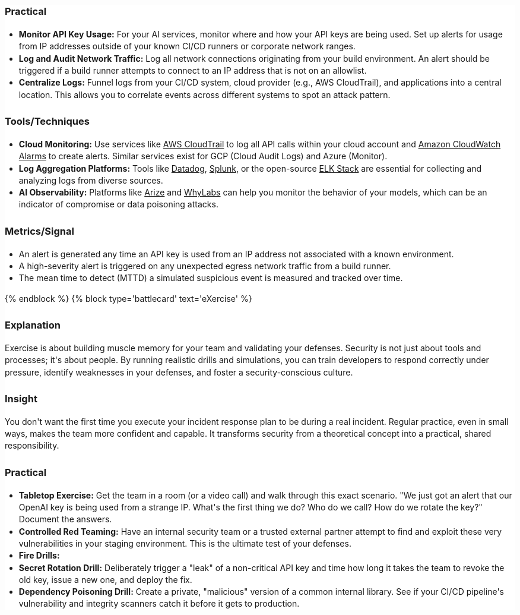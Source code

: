 ### Practical
*   **Monitor API Key Usage:** For your AI services, monitor where and how your API keys are being used. Set up alerts for usage from IP addresses outside of your known CI/CD runners or corporate network ranges.
*   **Log and Audit Network Traffic:** Log all network connections originating from your build environment. An alert should be triggered if a build runner attempts to connect to an IP address that is not on an allowlist.
*   **Centralize Logs:** Funnel logs from your CI/CD system, cloud provider (e.g., AWS CloudTrail), and applications into a central location. This allows you to correlate events across different systems to spot an attack pattern.

### Tools/Techniques
*   **Cloud Monitoring:** Use services like [AWS CloudTrail](https://aws.amazon.com/cloudtrail/) to log all API calls within your cloud account and [Amazon CloudWatch Alarms](https://docs.aws.amazon.com/AmazonCloudWatch/latest/monitoring/AlarmThatSendsEmail.html) to create alerts. Similar services exist for GCP (Cloud Audit Logs) and Azure (Monitor).
*   **Log Aggregation Platforms:** Tools like [Datadog](https://www.datadoghq.com/), [Splunk](https://www.splunk.com/), or the open-source [ELK Stack](https://www.elastic.co/what-is/elk-stack) are essential for collecting and analyzing logs from diverse sources.
*   **AI Observability:** Platforms like [Arize](https://arize.com/) and [WhyLabs](https://whylabs.ai/) can help you monitor the behavior of your models, which can be an indicator of compromise or data poisoning attacks.

### Metrics/Signal
*   An alert is generated any time an API key is used from an IP address not associated with a known environment.
*   A high-severity alert is triggered on any unexpected egress network traffic from a build runner.
*   The mean time to detect (MTTD) a simulated suspicious event is measured and tracked over time.

{% endblock %}
{% block type='battlecard' text='eXercise' %}
### Explanation
Exercise is about building muscle memory for your team and validating your defenses. Security is not just about tools and processes; it's about people. By running realistic drills and simulations, you can train developers to respond correctly under pressure, identify weaknesses in your defenses, and foster a security-conscious culture.

### Insight
You don't want the first time you execute your incident response plan to be during a real incident. Regular practice, even in small ways, makes the team more confident and capable. It transforms security from a theoretical concept into a practical, shared responsibility.

### Practical
*   **Tabletop Exercise:** Get the team in a room (or a video call) and walk through this exact scenario. "We just got an alert that our OpenAI key is being used from a strange IP. What's the first thing we do? Who do we call? How do we rotate the key?" Document the answers.
*   **Controlled Red Teaming:** Have an internal security team or a trusted external partner attempt to find and exploit these very vulnerabilities in your staging environment. This is the ultimate test of your defenses.
*   **Fire Drills:**
*   **Secret Rotation Drill:** Deliberately trigger a "leak" of a non-critical API key and time how long it takes the team to revoke the old key, issue a new one, and deploy the fix.
*   **Dependency Poisoning Drill:** Create a private, "malicious" version of a common internal library. See if your CI/CD pipeline's vulnerability and integrity scanners catch it before it gets to production.

